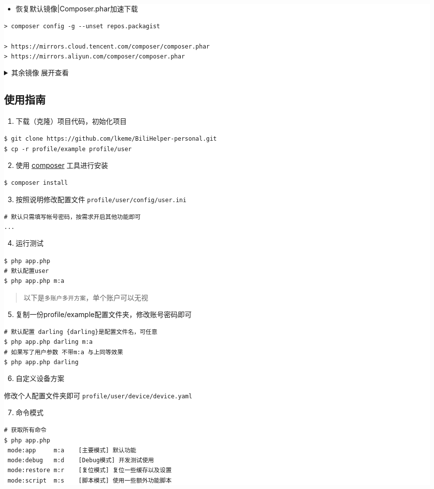 + 恢复默认镜像|Composer.phar加速下载

```shell script
> composer config -g --unset repos.packagist

> https://mirrors.cloud.tencent.com/composer/composer.phar
> https://mirrors.aliyun.com/composer/composer.phar
```

<details><summary>其余镜像 展开查看</summary></details>

## 使用指南

1. 下载（克隆）项目代码，初始化项目

```shell script
$ git clone https://github.com/lkeme/BiliHelper-personal.git
$ cp -r profile/example profile/user
```

2. 使用 [composer](https://getcomposer.org/download/) 工具进行安装

```shell script
$ composer install
```

[comment]: <> (composer dump-autoload &#40;-o&#41;)

[comment]: <> (composer dumpautoload &#40;-o&#41;)

3. 按照说明修改配置文件 `profile/user/config/user.ini`

 ```shell script
 # 默认只需填写帐号密码，按需求开启其他功能即可
 ...
 ```

4. 运行测试

```shell script
$ php app.php
# 默认配置user
$ php app.php m:a 
```

> 以下是`多账户多开方案`，单个账户可以无视

5. 复制一份profile/example配置文件夹，修改账号密码即可

 ```shell script
 # 默认配置 darling {darling}是配置文件名，可任意
 $ php app.php darling m:a 
 # 如果写了用户参数 不带m:a 与上同等效果 
 $ php app.php darling
 ```

6. 自定义设备方案

修改个人配置文件夹即可 `profile/user/device/device.yaml`

7. 命令模式

```shell script
# 获取所有命令
$ php app.php
 mode:app     m:a    [主要模式] 默认功能
 mode:debug   m:d    [Debug模式] 开发测试使用
 mode:restore m:r    [复位模式] 复位一些缓存以及设置
 mode:script  m:s    [脚本模式] 使用一些额外功能脚本
```


[comment]: <> (<p align="center"><img width="300px" src="https://i.loli.net/2018/04/20/5ad97bd395912.jpeg"></p>)
[comment]: <> (<p align="center"><img width="680px" src="https://i.loli.net/2018/04/21/5adb497dc3ece.png"></p>)
[//]: # (1. 下载[配置文件]&#40;https://raw.githubusercontent.com/lkeme/BiliHelper-personal/master/conf/user.ini.example&#41;)
[//]: # (2. 修改)